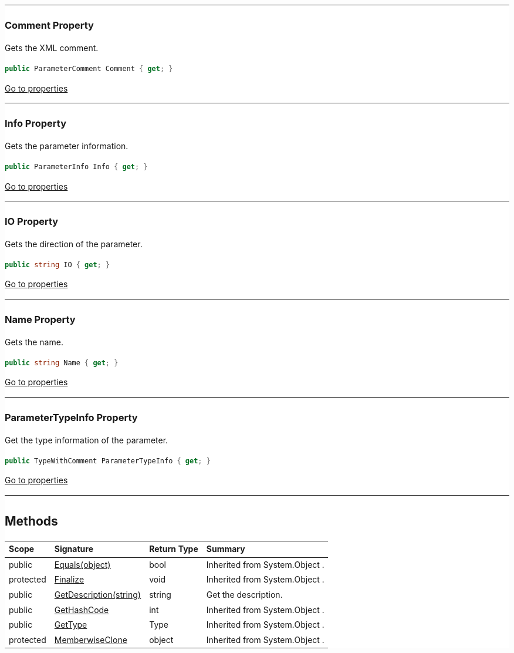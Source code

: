 
---
### Comment Property

Gets the XML comment.
```c#
public ParameterComment Comment { get; }
```

[Go to properties](#Properties)

---
### Info Property

Gets the parameter information.
```c#
public ParameterInfo Info { get; }
```

[Go to properties](#Properties)

---
### IO Property

Gets the direction of the parameter.
```c#
public string IO { get; }
```

[Go to properties](#Properties)

---
### Name Property

Gets the name.
```c#
public string Name { get; }
```

[Go to properties](#Properties)

---
### ParameterTypeInfo Property

Get the type information of the parameter.
```c#
public TypeWithComment ParameterTypeInfo { get; }
```

[Go to properties](#Properties)





---
## Methods
|Scope|Signature|Return Type|Summary|
|:--|:--|:--|:--|
| public | [Equals(object)](#equalsobject-method) | bool | Inherited from  System.Object . |
| protected | [Finalize](#finalize-method) | void | Inherited from  System.Object . |
| public | [GetDescription(string)](#getdescriptionstring-method) | string | Get the description. |
| public | [GetHashCode](#gethashcode-method) | int | Inherited from  System.Object . |
| public | [GetType](#gettype-method) | Type | Inherited from  System.Object . |
| protected | [MemberwiseClone](#memberwiseclone-method) | object | Inherited from  System.Object . |